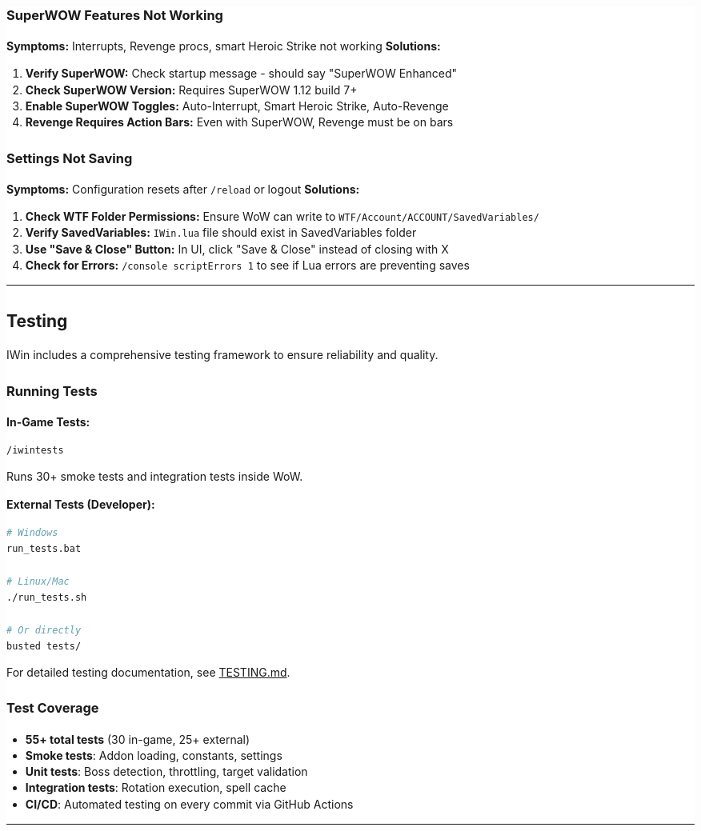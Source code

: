 ### SuperWOW Features Not Working

**Symptoms:** Interrupts, Revenge procs, smart Heroic Strike not working
**Solutions:**
1. **Verify SuperWOW:** Check startup message - should say "SuperWOW Enhanced"
2. **Check SuperWOW Version:** Requires SuperWOW 1.12 build 7+
3. **Enable SuperWOW Toggles:** Auto-Interrupt, Smart Heroic Strike, Auto-Revenge
4. **Revenge Requires Action Bars:** Even with SuperWOW, Revenge must be on bars

### Settings Not Saving

**Symptoms:** Configuration resets after `/reload` or logout
**Solutions:**
1. **Check WTF Folder Permissions:** Ensure WoW can write to `WTF/Account/ACCOUNT/SavedVariables/`
2. **Verify SavedVariables:** `IWin.lua` file should exist in SavedVariables folder
3. **Use "Save & Close" Button:** In UI, click "Save & Close" instead of closing with X
4. **Check for Errors:** `/console scriptErrors 1` to see if Lua errors are preventing saves

---

## Testing

IWin includes a comprehensive testing framework to ensure reliability and quality.

### Running Tests

**In-Game Tests:**
```
/iwintests
```
Runs 30+ smoke tests and integration tests inside WoW.

**External Tests (Developer):**
```bash
# Windows
run_tests.bat

# Linux/Mac
./run_tests.sh

# Or directly
busted tests/
```

For detailed testing documentation, see [TESTING.md](TESTING.md).

### Test Coverage
- **55+ total tests** (30 in-game, 25+ external)
- **Smoke tests**: Addon loading, constants, settings
- **Unit tests**: Boss detection, throttling, target validation
- **Integration tests**: Rotation execution, spell cache
- **CI/CD**: Automated testing on every commit via GitHub Actions

---